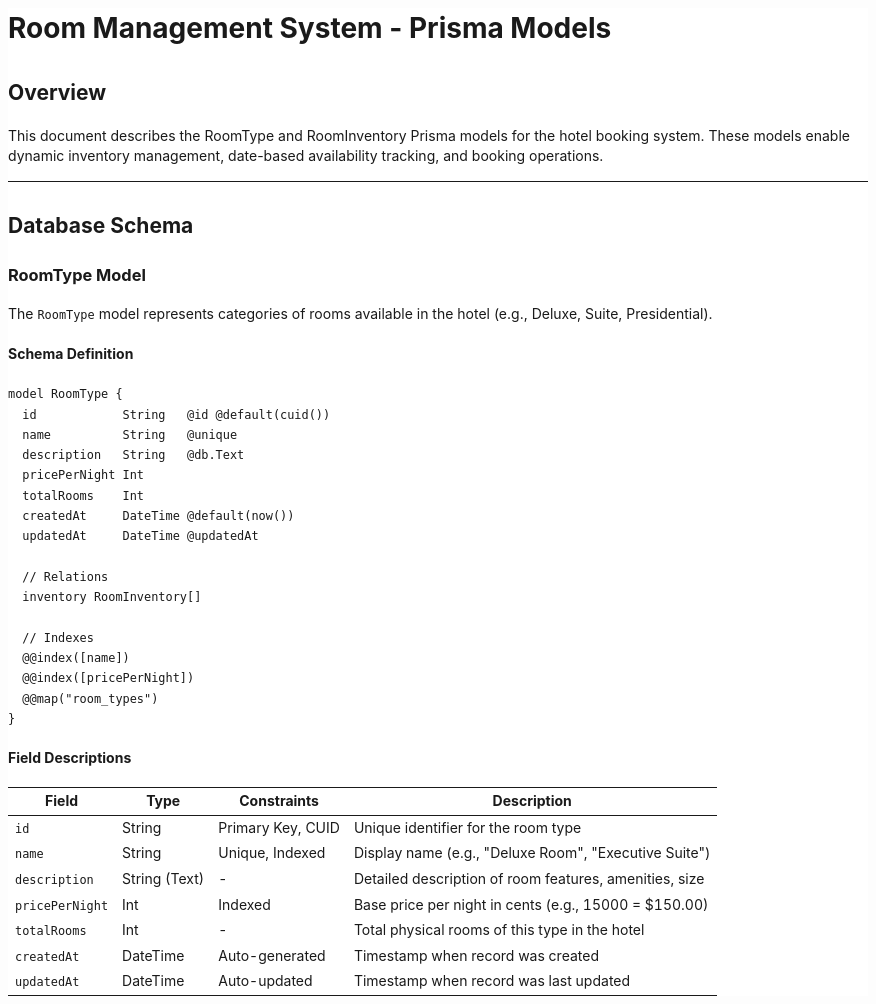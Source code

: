 # Room Management System - Prisma Models

## Overview

This document describes the RoomType and RoomInventory Prisma models for the hotel booking system. These models enable dynamic inventory management, date-based availability tracking, and booking operations.

---

## Database Schema

### RoomType Model

The `RoomType` model represents categories of rooms available in the hotel (e.g., Deluxe, Suite, Presidential).

#### Schema Definition

```prisma
model RoomType {
  id            String   @id @default(cuid())
  name          String   @unique
  description   String   @db.Text
  pricePerNight Int
  totalRooms    Int
  createdAt     DateTime @default(now())
  updatedAt     DateTime @updatedAt

  // Relations
  inventory RoomInventory[]

  // Indexes
  @@index([name])
  @@index([pricePerNight])
  @@map("room_types")
}
```

#### Field Descriptions

| Field | Type | Constraints | Description |
|-------|------|-------------|-------------|
| `id` | String | Primary Key, CUID | Unique identifier for the room type |
| `name` | String | Unique, Indexed | Display name (e.g., "Deluxe Room", "Executive Suite") |
| `description` | String (Text) | - | Detailed description of room features, amenities, size |
| `pricePerNight` | Int | Indexed | Base price per night in cents (e.g., 15000 = $150.00) |
| `totalRooms` | Int | - | Total physical rooms of this type in the hotel |
| `createdAt` | DateTime | Auto-generated | Timestamp when record was created |
| `updatedAt` | DateTime | Auto-updated | Timestamp when record was last updated |

